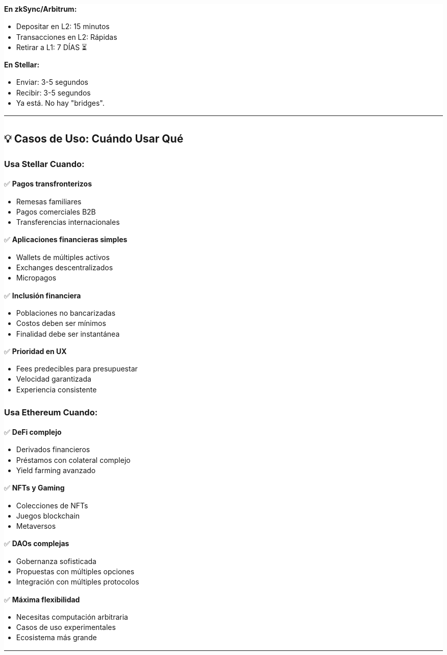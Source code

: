 **En zkSync/Arbitrum:**
- Depositar en L2: 15 minutos
- Transacciones en L2: Rápidas
- Retirar a L1: 7 DÍAS ⏳

**En Stellar:**
- Enviar: 3-5 segundos
- Recibir: 3-5 segundos
- Ya está. No hay "bridges".

---

## 💡 Casos de Uso: Cuándo Usar Qué

### Usa Stellar Cuando:

✅ **Pagos transfronterizos**
- Remesas familiares
- Pagos comerciales B2B
- Transferencias internacionales

✅ **Aplicaciones financieras simples**
- Wallets de múltiples activos
- Exchanges descentralizados
- Micropagos

✅ **Inclusión financiera**
- Poblaciones no bancarizadas
- Costos deben ser mínimos
- Finalidad debe ser instantánea

✅ **Prioridad en UX**
- Fees predecibles para presupuestar
- Velocidad garantizada
- Experiencia consistente

### Usa Ethereum Cuando:

✅ **DeFi complejo**
- Derivados financieros
- Préstamos con colateral complejo
- Yield farming avanzado

✅ **NFTs y Gaming**
- Colecciones de NFTs
- Juegos blockchain
- Metaversos

✅ **DAOs complejas**
- Gobernanza sofisticada
- Propuestas con múltiples opciones
- Integración con múltiples protocolos

✅ **Máxima flexibilidad**
- Necesitas computación arbitraria
- Casos de uso experimentales
- Ecosistema más grande

---